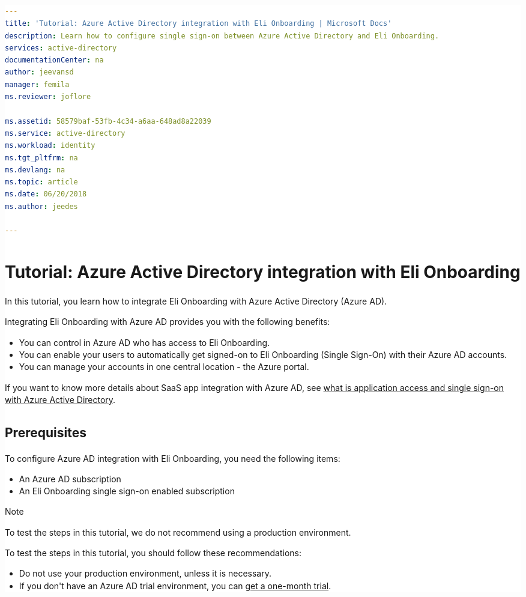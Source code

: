 ```yaml
---
title: 'Tutorial: Azure Active Directory integration with Eli Onboarding | Microsoft Docs'
description: Learn how to configure single sign-on between Azure Active Directory and Eli Onboarding.
services: active-directory
documentationCenter: na
author: jeevansd
manager: femila
ms.reviewer: joflore

ms.assetid: 58579baf-53fb-4c34-a6aa-648ad8a22039
ms.service: active-directory
ms.workload: identity
ms.tgt_pltfrm: na
ms.devlang: na
ms.topic: article
ms.date: 06/20/2018
ms.author: jeedes

---
```

# Tutorial: Azure Active Directory integration with Eli Onboarding

In this tutorial, you learn how to integrate Eli Onboarding with Azure Active Directory (Azure AD).

Integrating Eli Onboarding with Azure AD provides you with the following benefits:

- You can control in Azure AD who has access to Eli Onboarding.
- You can enable your users to automatically get signed-on to Eli Onboarding (Single Sign-On) with their Azure AD accounts.
- You can manage your accounts in one central location - the Azure portal.

If you want to know more details about SaaS app integration with Azure AD, see [what is application access and single sign-on with Azure Active Directory](../manage-apps/what-is-single-sign-on.md).

## Prerequisites

To configure Azure AD integration with Eli Onboarding, you need the following items:

- An Azure AD subscription
- An Eli Onboarding single sign-on enabled subscription

> [!NOTE]
> To test the steps in this tutorial, we do not recommend using a production environment.

To test the steps in this tutorial, you should follow these recommendations:

- Do not use your production environment, unless it is necessary.
- If you don't have an Azure AD trial environment, you can [get a one-month trial](https://azure.microsoft.com/pricing/free-trial/).


[1]: ./media/elionboarding-tutorial/tutorial_general_01.png
[2]: ./media/elionboarding-tutorial/tutorial_general_02.png
[3]: ./media/elionboarding-tutorial/tutorial_general_03.png
[4]: ./media/elionboarding-tutorial/tutorial_general_04.png
[100]: ./media/elionboarding-tutorial/tutorial_general_100.png
[200]: ./media/elionboarding-tutorial/tutorial_general_200.png
[201]: ./media/elionboarding-tutorial/tutorial_general_201.png
[202]: ./media/elionboarding-tutorial/tutorial_general_202.png
[203]: ./media/elionboarding-tutorial/tutorial_general_203.png